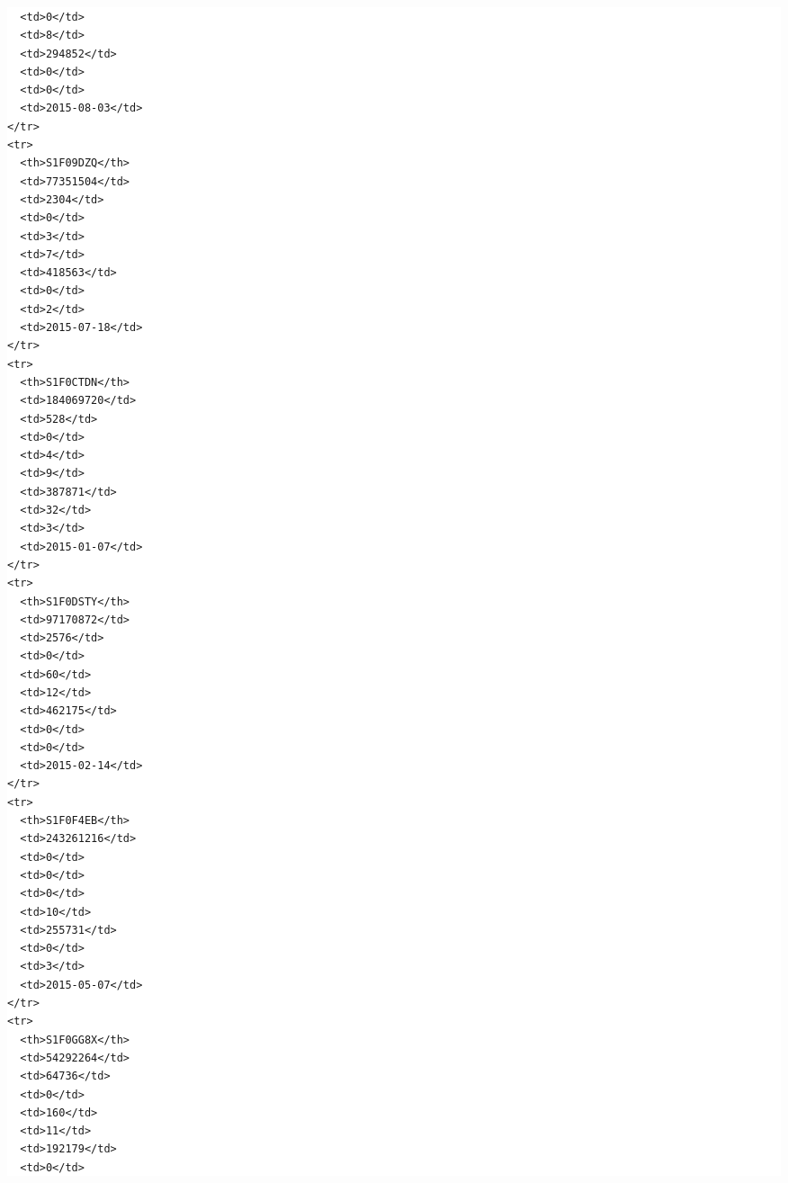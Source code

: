       <td>0</td>
      <td>8</td>
      <td>294852</td>
      <td>0</td>
      <td>0</td>
      <td>2015-08-03</td>
    </tr>
    <tr>
      <th>S1F09DZQ</th>
      <td>77351504</td>
      <td>2304</td>
      <td>0</td>
      <td>3</td>
      <td>7</td>
      <td>418563</td>
      <td>0</td>
      <td>2</td>
      <td>2015-07-18</td>
    </tr>
    <tr>
      <th>S1F0CTDN</th>
      <td>184069720</td>
      <td>528</td>
      <td>0</td>
      <td>4</td>
      <td>9</td>
      <td>387871</td>
      <td>32</td>
      <td>3</td>
      <td>2015-01-07</td>
    </tr>
    <tr>
      <th>S1F0DSTY</th>
      <td>97170872</td>
      <td>2576</td>
      <td>0</td>
      <td>60</td>
      <td>12</td>
      <td>462175</td>
      <td>0</td>
      <td>0</td>
      <td>2015-02-14</td>
    </tr>
    <tr>
      <th>S1F0F4EB</th>
      <td>243261216</td>
      <td>0</td>
      <td>0</td>
      <td>0</td>
      <td>10</td>
      <td>255731</td>
      <td>0</td>
      <td>3</td>
      <td>2015-05-07</td>
    </tr>
    <tr>
      <th>S1F0GG8X</th>
      <td>54292264</td>
      <td>64736</td>
      <td>0</td>
      <td>160</td>
      <td>11</td>
      <td>192179</td>
      <td>0</td>